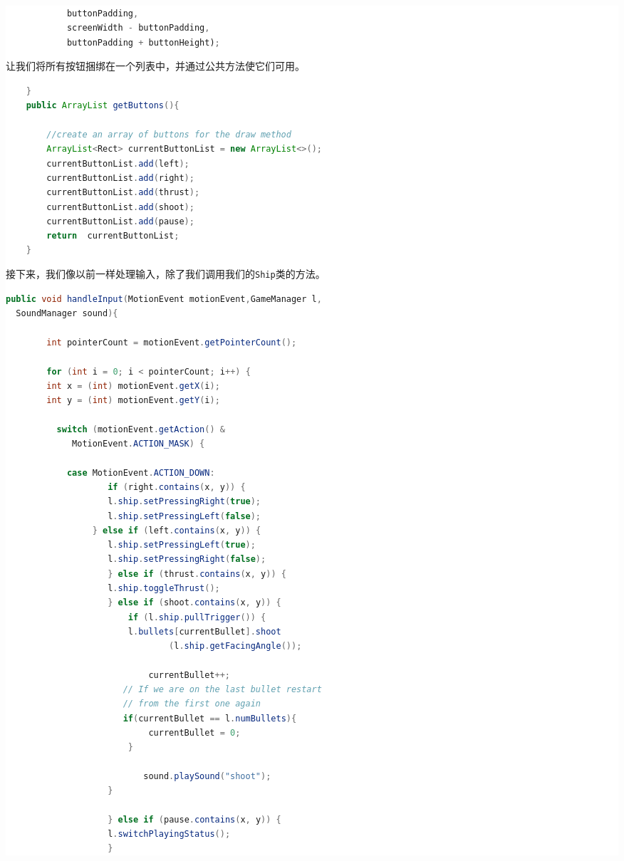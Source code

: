 ```java
            buttonPadding,
            screenWidth - buttonPadding,
            buttonPadding + buttonHeight);
```

让我们将所有按钮捆绑在一个列表中，并通过公共方法使它们可用。

```java
    }    
    public ArrayList getButtons(){

        //create an array of buttons for the draw method
        ArrayList<Rect> currentButtonList = new ArrayList<>();
        currentButtonList.add(left);
        currentButtonList.add(right);
        currentButtonList.add(thrust);
        currentButtonList.add(shoot);
        currentButtonList.add(pause);
        return  currentButtonList;
    }
```

接下来，我们像以前一样处理输入，除了我们调用我们的`Ship`类的方法。

```java
public void handleInput(MotionEvent motionEvent,GameManager l,                                      
  SoundManager sound){

        int pointerCount = motionEvent.getPointerCount();

        for (int i = 0; i < pointerCount; i++) {
        int x = (int) motionEvent.getX(i);
        int y = (int) motionEvent.getY(i);

          switch (motionEvent.getAction() & 
             MotionEvent.ACTION_MASK) {

            case MotionEvent.ACTION_DOWN:
                    if (right.contains(x, y)) {
                    l.ship.setPressingRight(true);
                    l.ship.setPressingLeft(false);
                 } else if (left.contains(x, y)) {
                    l.ship.setPressingLeft(true);
                    l.ship.setPressingRight(false);
                    } else if (thrust.contains(x, y)) {
                    l.ship.toggleThrust();
                    } else if (shoot.contains(x, y)) {
                        if (l.ship.pullTrigger()) {
                        l.bullets[currentBullet].shoot
                                (l.ship.getFacingAngle());

                            currentBullet++;
                       // If we are on the last bullet restart
                       // from the first one again
                       if(currentBullet == l.numBullets){
                            currentBullet = 0;
                        }

                           sound.playSound("shoot");
                    }

                    } else if (pause.contains(x, y)) {
                    l.switchPlayingStatus();
                    }
```
